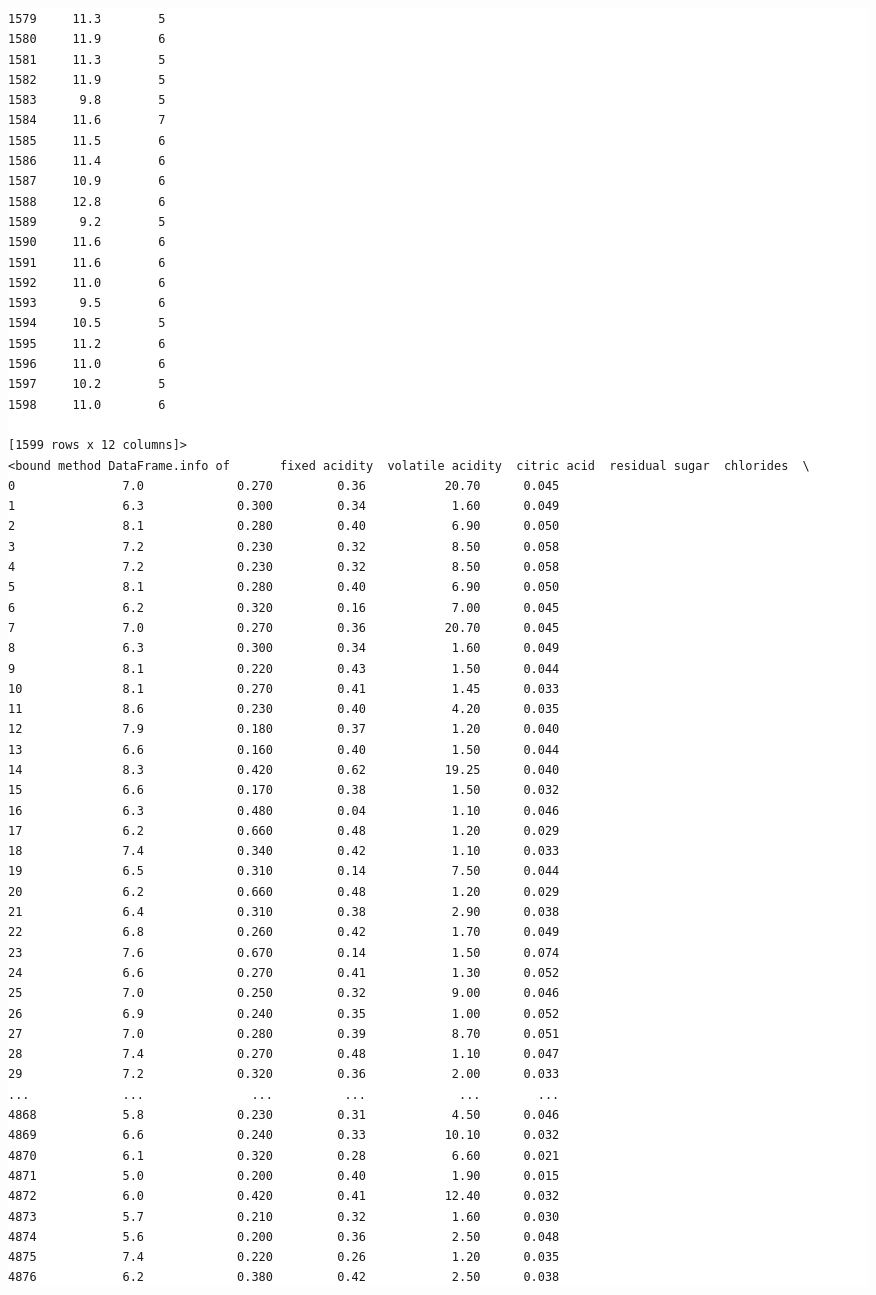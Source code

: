     1579     11.3        5  
    1580     11.9        6  
    1581     11.3        5  
    1582     11.9        5  
    1583      9.8        5  
    1584     11.6        7  
    1585     11.5        6  
    1586     11.4        6  
    1587     10.9        6  
    1588     12.8        6  
    1589      9.2        5  
    1590     11.6        6  
    1591     11.6        6  
    1592     11.0        6  
    1593      9.5        6  
    1594     10.5        5  
    1595     11.2        6  
    1596     11.0        6  
    1597     10.2        5  
    1598     11.0        6  
    
    [1599 rows x 12 columns]>
    <bound method DataFrame.info of       fixed acidity  volatile acidity  citric acid  residual sugar  chlorides  \
    0               7.0             0.270         0.36           20.70      0.045   
    1               6.3             0.300         0.34            1.60      0.049   
    2               8.1             0.280         0.40            6.90      0.050   
    3               7.2             0.230         0.32            8.50      0.058   
    4               7.2             0.230         0.32            8.50      0.058   
    5               8.1             0.280         0.40            6.90      0.050   
    6               6.2             0.320         0.16            7.00      0.045   
    7               7.0             0.270         0.36           20.70      0.045   
    8               6.3             0.300         0.34            1.60      0.049   
    9               8.1             0.220         0.43            1.50      0.044   
    10              8.1             0.270         0.41            1.45      0.033   
    11              8.6             0.230         0.40            4.20      0.035   
    12              7.9             0.180         0.37            1.20      0.040   
    13              6.6             0.160         0.40            1.50      0.044   
    14              8.3             0.420         0.62           19.25      0.040   
    15              6.6             0.170         0.38            1.50      0.032   
    16              6.3             0.480         0.04            1.10      0.046   
    17              6.2             0.660         0.48            1.20      0.029   
    18              7.4             0.340         0.42            1.10      0.033   
    19              6.5             0.310         0.14            7.50      0.044   
    20              6.2             0.660         0.48            1.20      0.029   
    21              6.4             0.310         0.38            2.90      0.038   
    22              6.8             0.260         0.42            1.70      0.049   
    23              7.6             0.670         0.14            1.50      0.074   
    24              6.6             0.270         0.41            1.30      0.052   
    25              7.0             0.250         0.32            9.00      0.046   
    26              6.9             0.240         0.35            1.00      0.052   
    27              7.0             0.280         0.39            8.70      0.051   
    28              7.4             0.270         0.48            1.10      0.047   
    29              7.2             0.320         0.36            2.00      0.033   
    ...             ...               ...          ...             ...        ...   
    4868            5.8             0.230         0.31            4.50      0.046   
    4869            6.6             0.240         0.33           10.10      0.032   
    4870            6.1             0.320         0.28            6.60      0.021   
    4871            5.0             0.200         0.40            1.90      0.015   
    4872            6.0             0.420         0.41           12.40      0.032   
    4873            5.7             0.210         0.32            1.60      0.030   
    4874            5.6             0.200         0.36            2.50      0.048   
    4875            7.4             0.220         0.26            1.20      0.035   
    4876            6.2             0.380         0.42            2.50      0.038   